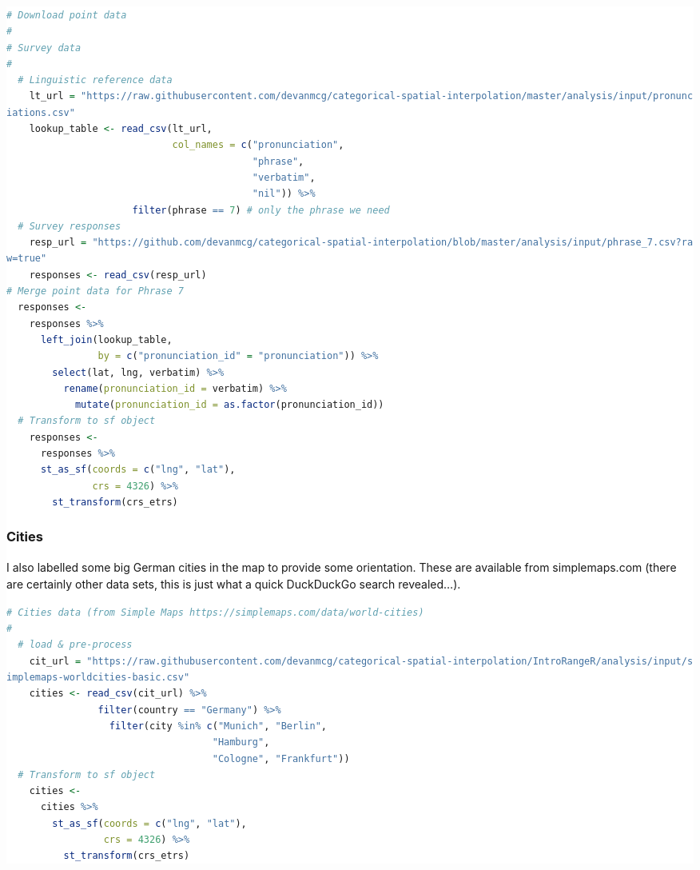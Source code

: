 ``` r
# Download point data
#
# Survey data
#
  # Linguistic reference data
    lt_url = "https://raw.githubusercontent.com/devanmcg/categorical-spatial-interpolation/master/analysis/input/pronunciations.csv"
    lookup_table <- read_csv(lt_url,
                             col_names = c("pronunciation", 
                                           "phrase", 
                                           "verbatim", 
                                           "nil")) %>% 
                      filter(phrase == 7) # only the phrase we need
  # Survey responses
    resp_url = "https://github.com/devanmcg/categorical-spatial-interpolation/blob/master/analysis/input/phrase_7.csv?raw=true"  
    responses <- read_csv(resp_url)
# Merge point data for Phrase 7
  responses <- 
    responses %>%
      left_join(lookup_table, 
                by = c("pronunciation_id" = "pronunciation")) %>% 
        select(lat, lng, verbatim) %>% 
          rename(pronunciation_id = verbatim) %>% 
            mutate(pronunciation_id = as.factor(pronunciation_id))
  # Transform to sf object
    responses <-  
      responses %>%
      st_as_sf(coords = c("lng", "lat"),
               crs = 4326) %>%  
        st_transform(crs_etrs)
```

### Cities 

I also labelled some big German cities in the map to provide some
orientation. 
These are available from simplemaps.com (there are
certainly other data sets, this is just what a quick DuckDuckGo search
revealed…).

``` r
# Cities data (from Simple Maps https://simplemaps.com/data/world-cities)
#
  # load & pre-process
    cit_url = "https://raw.githubusercontent.com/devanmcg/categorical-spatial-interpolation/IntroRangeR/analysis/input/simplemaps-worldcities-basic.csv"
    cities <- read_csv(cit_url) %>% 
                filter(country == "Germany") %>% 
                  filter(city %in% c("Munich", "Berlin",
                                    "Hamburg",
                                    "Cologne", "Frankfurt"))
  # Transform to sf object
    cities <-  
      cities %>%
        st_as_sf(coords = c("lng", "lat"),
                 crs = 4326) %>%  
          st_transform(crs_etrs)
```
